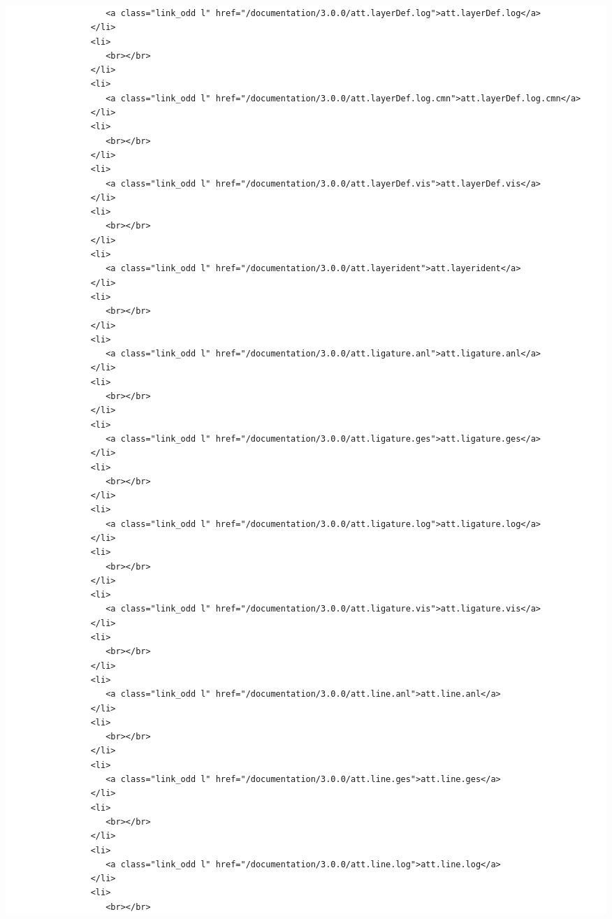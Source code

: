                         <a class="link_odd l" href="/documentation/3.0.0/att.layerDef.log">att.layerDef.log</a>
                     </li>
                     <li>
                        <br></br>
                     </li>
                     <li>
                        <a class="link_odd l" href="/documentation/3.0.0/att.layerDef.log.cmn">att.layerDef.log.cmn</a>
                     </li>
                     <li>
                        <br></br>
                     </li>
                     <li>
                        <a class="link_odd l" href="/documentation/3.0.0/att.layerDef.vis">att.layerDef.vis</a>
                     </li>
                     <li>
                        <br></br>
                     </li>
                     <li>
                        <a class="link_odd l" href="/documentation/3.0.0/att.layerident">att.layerident</a>
                     </li>
                     <li>
                        <br></br>
                     </li>
                     <li>
                        <a class="link_odd l" href="/documentation/3.0.0/att.ligature.anl">att.ligature.anl</a>
                     </li>
                     <li>
                        <br></br>
                     </li>
                     <li>
                        <a class="link_odd l" href="/documentation/3.0.0/att.ligature.ges">att.ligature.ges</a>
                     </li>
                     <li>
                        <br></br>
                     </li>
                     <li>
                        <a class="link_odd l" href="/documentation/3.0.0/att.ligature.log">att.ligature.log</a>
                     </li>
                     <li>
                        <br></br>
                     </li>
                     <li>
                        <a class="link_odd l" href="/documentation/3.0.0/att.ligature.vis">att.ligature.vis</a>
                     </li>
                     <li>
                        <br></br>
                     </li>
                     <li>
                        <a class="link_odd l" href="/documentation/3.0.0/att.line.anl">att.line.anl</a>
                     </li>
                     <li>
                        <br></br>
                     </li>
                     <li>
                        <a class="link_odd l" href="/documentation/3.0.0/att.line.ges">att.line.ges</a>
                     </li>
                     <li>
                        <br></br>
                     </li>
                     <li>
                        <a class="link_odd l" href="/documentation/3.0.0/att.line.log">att.line.log</a>
                     </li>
                     <li>
                        <br></br>